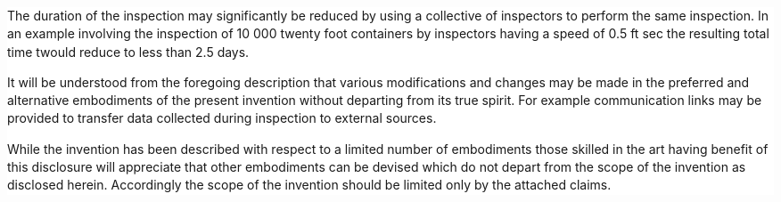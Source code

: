 The duration of the inspection may significantly be reduced by using a collective of inspectors to perform the same inspection. In an example involving the inspection of 10 000 twenty foot containers by inspectors having a speed of 0.5 ft sec the resulting total time twould reduce to less than 2.5 days.

It will be understood from the foregoing description that various modifications and changes may be made in the preferred and alternative embodiments of the present invention without departing from its true spirit. For example communication links may be provided to transfer data collected during inspection to external sources.

While the invention has been described with respect to a limited number of embodiments those skilled in the art having benefit of this disclosure will appreciate that other embodiments can be devised which do not depart from the scope of the invention as disclosed herein. Accordingly the scope of the invention should be limited only by the attached claims.

